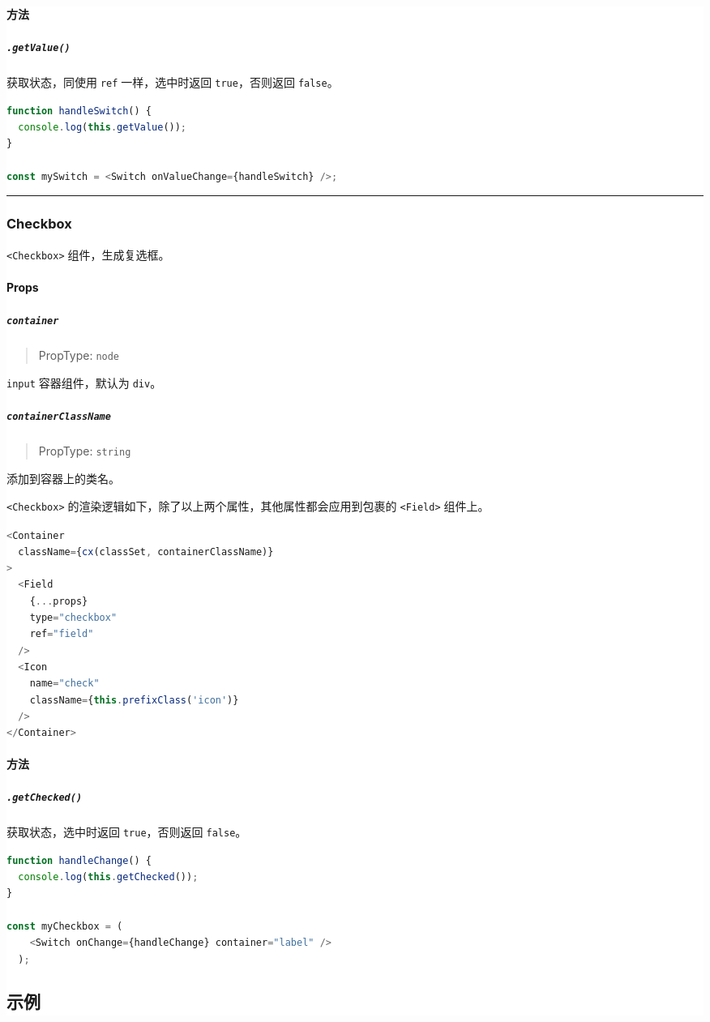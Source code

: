 #### 方法

##### `.getValue()`

获取状态，同使用 `ref` 一样，选中时返回 `true`，否则返回 `false`。

```javascript
function handleSwitch() {
  console.log(this.getValue());
}

const mySwitch = <Switch onValueChange={handleSwitch} />;
```

---

### Checkbox

`<Checkbox>` 组件，生成复选框。

#### Props

##### `container`

> PropType: `node`

`input` 容器组件，默认为 `div`。

##### `containerClassName`

> PropType: `string`

添加到容器上的类名。 

`<Checkbox>` 的渲染逻辑如下，除了以上两个属性，其他属性都会应用到包裹的 `<Field>` 组件上。

```javascript
<Container
  className={cx(classSet, containerClassName)}
>
  <Field
    {...props}
    type="checkbox"
    ref="field"
  />
  <Icon
    name="check"
    className={this.prefixClass('icon')}
  />
</Container>
```

#### 方法

##### `.getChecked()`

获取状态，选中时返回 `true`，否则返回 `false`。

```javascript
function handleChange() {
  console.log(this.getChecked());
}

const myCheckbox = (
    <Switch onChange={handleChange} container="label" />
  );
```

## 示例
